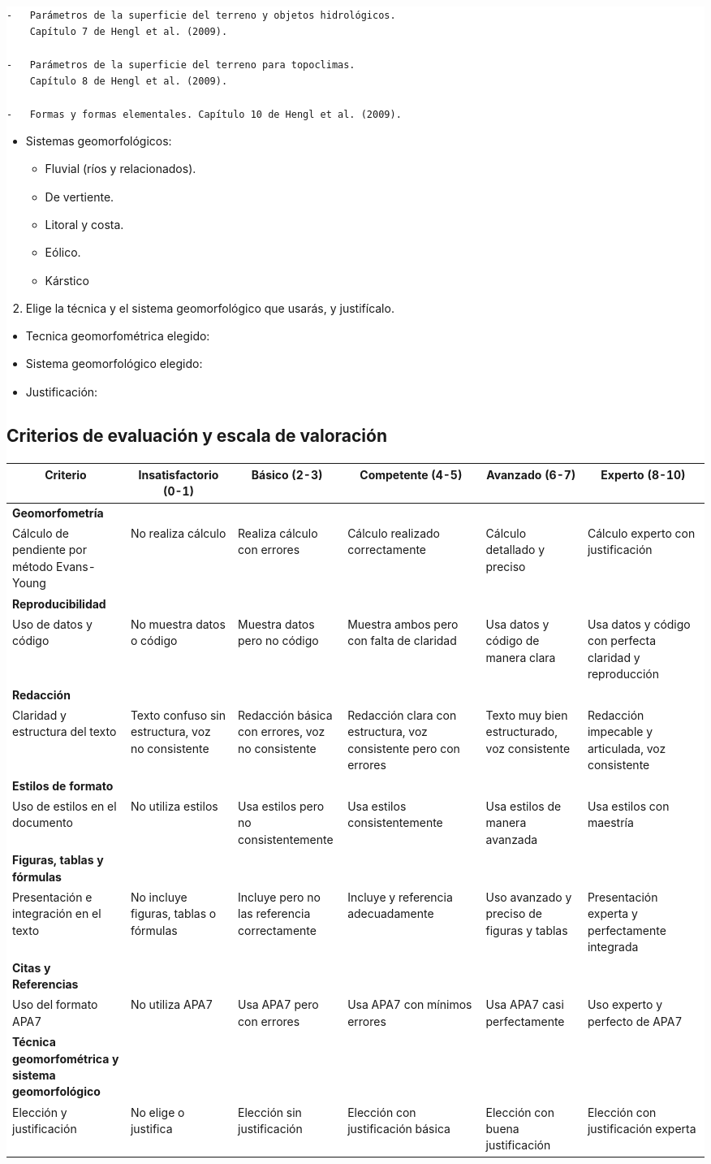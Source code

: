     -   Parámetros de la superficie del terreno y objetos hidrológicos.
        Capítulo 7 de Hengl et al. (2009).

    -   Parámetros de la superficie del terreno para topoclimas.
        Capítulo 8 de Hengl et al. (2009).

    -   Formas y formas elementales. Capítulo 10 de Hengl et al. (2009).

-   Sistemas geomorfológicos:

    -   Fluvial (ríos y relacionados).

    -   De vertiente.

    -   Litoral y costa.

    -   Eólico.

    -   Kárstico

2.  Elige la técnica y el sistema geomorfológico que usarás, y
    justifícalo.

-   Tecnica geomorfométrica elegido:

-   Sistema geomorfológico elegido:

-   Justificación:

## Criterios de evaluación y escala de valoración

| Criterio                                             | Insatisfactorio (0-1)                            | Básico (2-3)                                     | Competente (4-5)                                                 | Avanzado (6-7)                               | Experto (8-10)                                          |
|------------------------------------------------------|--------------------------------------------------|--------------------------------------------------|------------------------------------------------------------------|----------------------------------------------|---------------------------------------------------------|
| **Geomorfometría**                                   |                                                  |                                                  |                                                                  |                                              |                                                         |
| Cálculo de pendiente por método Evans-Young          | No realiza cálculo                               | Realiza cálculo con errores                      | Cálculo realizado correctamente                                  | Cálculo detallado y preciso                  | Cálculo experto con justificación                       |
| **Reproducibilidad**                                 |                                                  |                                                  |                                                                  |                                              |                                                         |
| Uso de datos y código                                | No muestra datos o código                        | Muestra datos pero no código                     | Muestra ambos pero con falta de claridad                         | Usa datos y código de manera clara           | Usa datos y código con perfecta claridad y reproducción |
| **Redacción**                                        |                                                  |                                                  |                                                                  |                                              |                                                         |
| Claridad y estructura del texto                      | Texto confuso sin estructura, voz no consistente | Redacción básica con errores, voz no consistente | Redacción clara con estructura, voz consistente pero con errores | Texto muy bien estructurado, voz consistente | Redacción impecable y articulada, voz consistente       |
| **Estilos de formato**                               |                                                  |                                                  |                                                                  |                                              |                                                         |
| Uso de estilos en el documento                       | No utiliza estilos                               | Usa estilos pero no consistentemente             | Usa estilos consistentemente                                     | Usa estilos de manera avanzada               | Usa estilos con maestría                                |
| **Figuras, tablas y fórmulas**                       |                                                  |                                                  |                                                                  |                                              |                                                         |
| Presentación e integración en el texto               | No incluye figuras, tablas o fórmulas            | Incluye pero no las referencia correctamente     | Incluye y referencia adecuadamente                               | Uso avanzado y preciso de figuras y tablas   | Presentación experta y perfectamente integrada          |
| **Citas y Referencias**                              |                                                  |                                                  |                                                                  |                                              |                                                         |
| Uso del formato APA7                                 | No utiliza APA7                                  | Usa APA7 pero con errores                        | Usa APA7 con mínimos errores                                     | Usa APA7 casi perfectamente                  | Uso experto y perfecto de APA7                          |
| **Técnica geomorfométrica y sistema geomorfológico** |                                                  |                                                  |                                                                  |                                              |                                                         |
| Elección y justificación                             | No elige o justifica                             | Elección sin justificación                       | Elección con justificación básica                                | Elección con buena justificación             | Elección con justificación experta                      |
